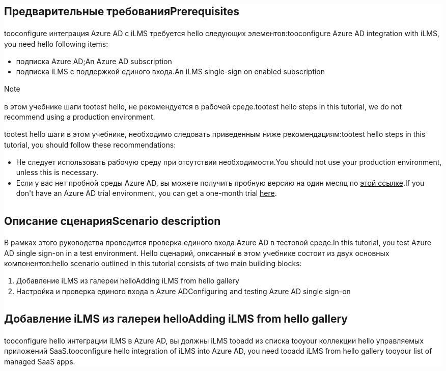 ## <a name="prerequisites"></a><span data-ttu-id="96c1a-110">Предварительные требования</span><span class="sxs-lookup"><span data-stu-id="96c1a-110">Prerequisites</span></span>

<span data-ttu-id="96c1a-111">tooconfigure интеграция Azure AD с iLMS требуется hello следующих элементов:</span><span class="sxs-lookup"><span data-stu-id="96c1a-111">tooconfigure Azure AD integration with iLMS, you need hello following items:</span></span>

- <span data-ttu-id="96c1a-112">подписка Azure AD;</span><span class="sxs-lookup"><span data-stu-id="96c1a-112">An Azure AD subscription</span></span>
- <span data-ttu-id="96c1a-113">подписка iLMS с поддержкой единого входа.</span><span class="sxs-lookup"><span data-stu-id="96c1a-113">An iLMS single-sign on enabled subscription</span></span>

> [!NOTE]
> <span data-ttu-id="96c1a-114">в этом учебнике шаги tootest hello, не рекомендуется в рабочей среде.</span><span class="sxs-lookup"><span data-stu-id="96c1a-114">tootest hello steps in this tutorial, we do not recommend using a production environment.</span></span>

<span data-ttu-id="96c1a-115">tootest hello шаги в этом учебнике, необходимо следовать приведенным ниже рекомендациям:</span><span class="sxs-lookup"><span data-stu-id="96c1a-115">tootest hello steps in this tutorial, you should follow these recommendations:</span></span>

- <span data-ttu-id="96c1a-116">Не следует использовать рабочую среду при отсутствии необходимости.</span><span class="sxs-lookup"><span data-stu-id="96c1a-116">You should not use your production environment, unless this is necessary.</span></span>
- <span data-ttu-id="96c1a-117">Если у вас нет пробной среды Azure AD, вы можете получить пробную версию на один месяц по [этой ссылке](https://azure.microsoft.com/pricing/free-trial/).</span><span class="sxs-lookup"><span data-stu-id="96c1a-117">If you don't have an Azure AD trial environment, you can get a one-month trial [here](https://azure.microsoft.com/pricing/free-trial/).</span></span>

## <a name="scenario-description"></a><span data-ttu-id="96c1a-118">Описание сценария</span><span class="sxs-lookup"><span data-stu-id="96c1a-118">Scenario description</span></span>
<span data-ttu-id="96c1a-119">В рамках этого руководства проводится проверка единого входа Azure AD в тестовой среде.</span><span class="sxs-lookup"><span data-stu-id="96c1a-119">In this tutorial, you test Azure AD single sign-on in a test environment.</span></span> <span data-ttu-id="96c1a-120">Hello сценарий, описанный в этом учебнике состоит из двух основных компонентов:</span><span class="sxs-lookup"><span data-stu-id="96c1a-120">hello scenario outlined in this tutorial consists of two main building blocks:</span></span>

1. <span data-ttu-id="96c1a-121">Добавление iLMS из галереи hello</span><span class="sxs-lookup"><span data-stu-id="96c1a-121">Adding iLMS from hello gallery</span></span>
2. <span data-ttu-id="96c1a-122">Настройка и проверка единого входа в Azure AD</span><span class="sxs-lookup"><span data-stu-id="96c1a-122">Configuring and testing Azure AD single sign-on</span></span>

## <a name="adding-ilms-from-hello-gallery"></a><span data-ttu-id="96c1a-123">Добавление iLMS из галереи hello</span><span class="sxs-lookup"><span data-stu-id="96c1a-123">Adding iLMS from hello gallery</span></span>
<span data-ttu-id="96c1a-124">tooconfigure hello интеграции iLMS в Azure AD, вы должны iLMS tooadd из списка tooyour коллекции hello управляемых приложений SaaS.</span><span class="sxs-lookup"><span data-stu-id="96c1a-124">tooconfigure hello integration of iLMS into Azure AD, you need tooadd iLMS from hello gallery tooyour list of managed SaaS apps.</span></span>


[1]: ./media/active-directory-saas-ilms-tutorial/tutorial_general_01.png
[2]: ./media/active-directory-saas-ilms-tutorial/tutorial_general_02.png
[3]: ./media/active-directory-saas-ilms-tutorial/tutorial_general_03.png
[4]: ./media/active-directory-saas-ilms-tutorial/tutorial_general_04.png
[100]: ./media/active-directory-saas-ilms-tutorial/tutorial_general_100.png
[200]: ./media/active-directory-saas-ilms-tutorial/tutorial_general_200.png
[201]: ./media/active-directory-saas-ilms-tutorial/tutorial_general_201.png
[202]: ./media/active-directory-saas-ilms-tutorial/tutorial_general_202.png
[203]: ./media/active-directory-saas-ilms-tutorial/tutorial_general_203.png